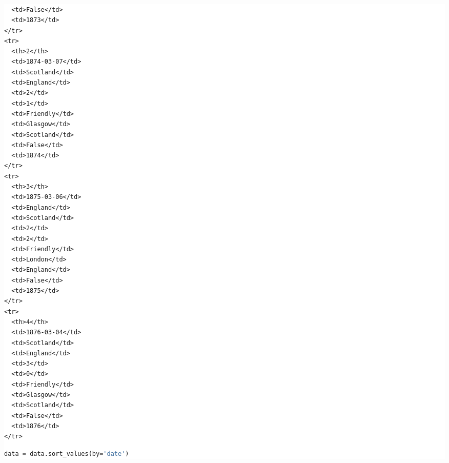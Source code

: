       <td>False</td>
      <td>1873</td>
    </tr>
    <tr>
      <th>2</th>
      <td>1874-03-07</td>
      <td>Scotland</td>
      <td>England</td>
      <td>2</td>
      <td>1</td>
      <td>Friendly</td>
      <td>Glasgow</td>
      <td>Scotland</td>
      <td>False</td>
      <td>1874</td>
    </tr>
    <tr>
      <th>3</th>
      <td>1875-03-06</td>
      <td>England</td>
      <td>Scotland</td>
      <td>2</td>
      <td>2</td>
      <td>Friendly</td>
      <td>London</td>
      <td>England</td>
      <td>False</td>
      <td>1875</td>
    </tr>
    <tr>
      <th>4</th>
      <td>1876-03-04</td>
      <td>Scotland</td>
      <td>England</td>
      <td>3</td>
      <td>0</td>
      <td>Friendly</td>
      <td>Glasgow</td>
      <td>Scotland</td>
      <td>False</td>
      <td>1876</td>
    </tr>
  </tbody>
</table>
</div>




```python
data = data.sort_values(by='date')
```

